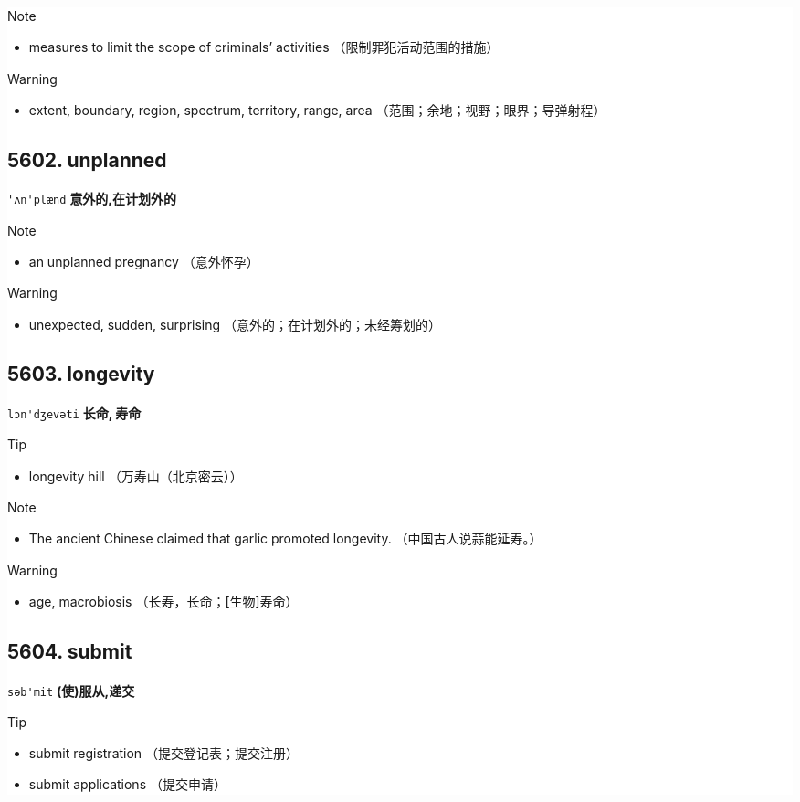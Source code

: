 > [!NOTE]
>
> - measures to limit the scope of criminals’ activities （限制罪犯活动范围的措施）
>

> [!WARNING]
>
> - extent, boundary, region, spectrum, territory, range, area （范围；余地；视野；眼界；导弹射程）
>

## 5602. unplanned

`'ʌn'plænd`  **意外的,在计划外的**

> [!NOTE]
>
> - an unplanned pregnancy （意外怀孕）
>

> [!WARNING]
>
> - unexpected, sudden, surprising （意外的；在计划外的；未经筹划的）
>

## 5603. longevity

`lɔn'dʒevəti`  **长命, 寿命**

> [!TIP]
>
> - longevity hill （万寿山（北京密云））
>

> [!NOTE]
>
> - The ancient Chinese claimed that garlic promoted longevity. （中国古人说蒜能延寿。）
>

> [!WARNING]
>
> - age, macrobiosis （长寿，长命；[生物]寿命）
>

## 5604. submit

`səb'mit`  **(使)服从,递交**

> [!TIP]
>
> - submit registration （提交登记表；提交注册）
>
> - submit applications （提交申请）
>
